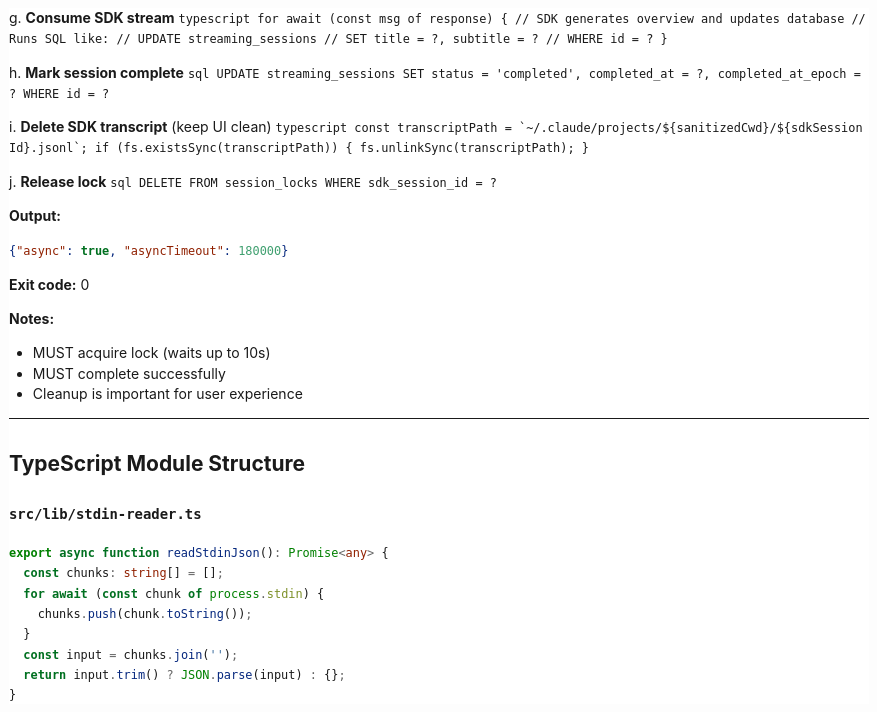    g. **Consume SDK stream**
      ```typescript
      for await (const msg of response) {
        // SDK generates overview and updates database
        // Runs SQL like:
        // UPDATE streaming_sessions
        // SET title = ?, subtitle = ?
        // WHERE id = ?
      }
      ```

   h. **Mark session complete**
      ```sql
      UPDATE streaming_sessions
      SET status = 'completed',
          completed_at = ?,
          completed_at_epoch = ?
      WHERE id = ?
      ```

   i. **Delete SDK transcript** (keep UI clean)
      ```typescript
      const transcriptPath = `~/.claude/projects/${sanitizedCwd}/${sdkSessionId}.jsonl`;
      if (fs.existsSync(transcriptPath)) {
        fs.unlinkSync(transcriptPath);
      }
      ```

   j. **Release lock**
      ```sql
      DELETE FROM session_locks
      WHERE sdk_session_id = ?
      ```

**Output:**
```json
{"async": true, "asyncTimeout": 180000}
```

**Exit code:** 0

**Notes:**
- MUST acquire lock (waits up to 10s)
- MUST complete successfully
- Cleanup is important for user experience

---

## TypeScript Module Structure

### `src/lib/stdin-reader.ts`

```typescript
export async function readStdinJson(): Promise<any> {
  const chunks: string[] = [];
  for await (const chunk of process.stdin) {
    chunks.push(chunk.toString());
  }
  const input = chunks.join('');
  return input.trim() ? JSON.parse(input) : {};
}
```
